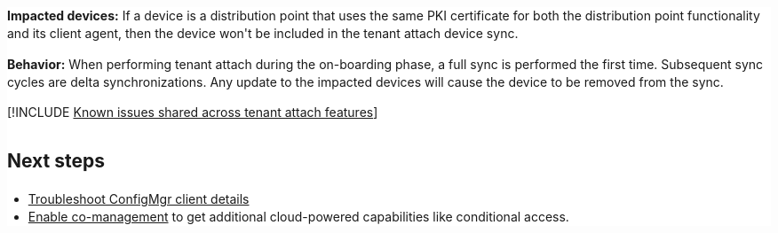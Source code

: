 **Impacted devices:**
If a device is a distribution point that uses the same PKI certificate for both the distribution point functionality and its client agent, then the device won't be included in the tenant attach device sync.

**Behavior:** When performing tenant attach during the on-boarding phase, a full sync is performed the first time. Subsequent sync cycles are delta synchronizations. Any update to the impacted devices will cause the device to be removed from the sync.

[!INCLUDE [Known issues shared across tenant attach features](includes/known-issues-shared.md)]

## Next steps

- [Troubleshoot ConfigMgr client details](troubleshoot-client-details.md)
- [Enable co-management](../comanage/overview.md) to get additional cloud-powered capabilities like conditional access.
